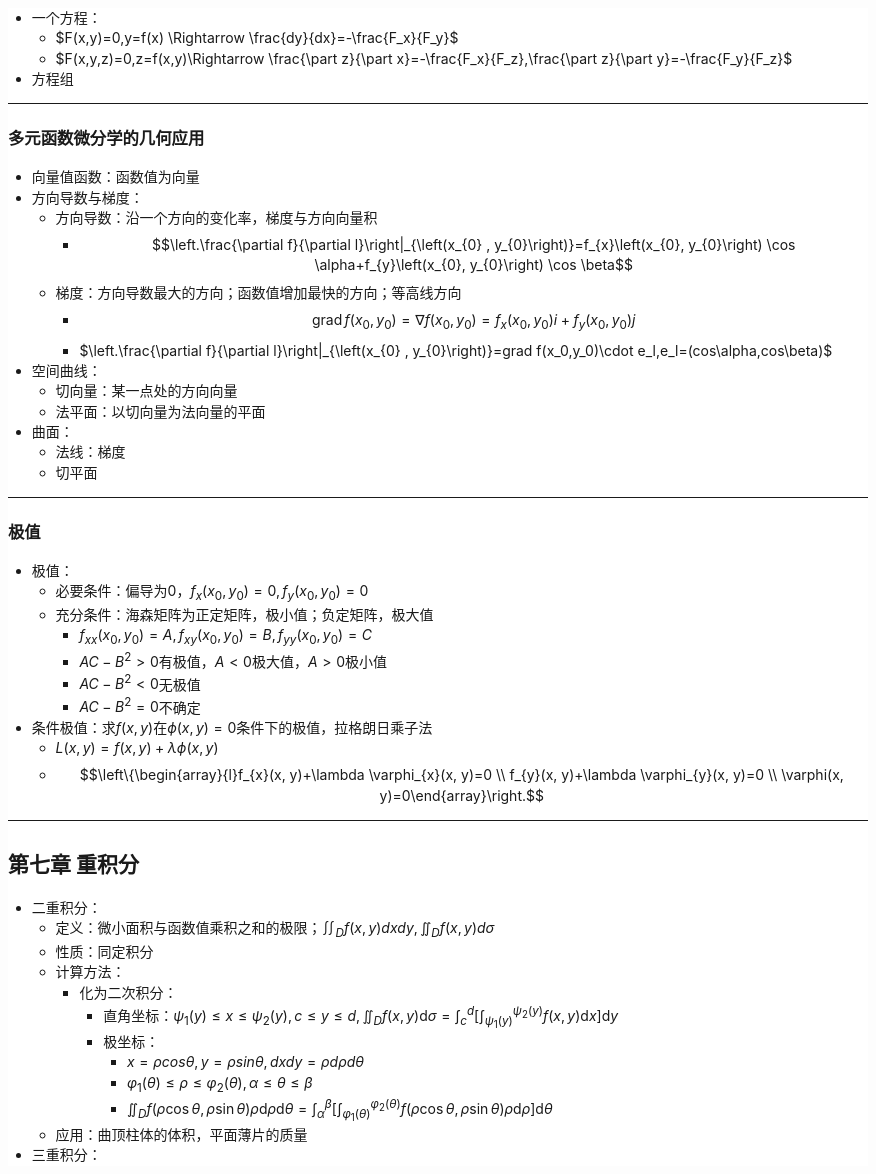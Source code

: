   * 一个方程：
    * $F(x,y)=0,y=f(x) \Rightarrow \frac{dy}{dx}=-\frac{F_x}{F_y}$
    * $F(x,y,z)=0,z=f(x,y)\Rightarrow \frac{\part z}{\part x}=-\frac{F_x}{F_z},\frac{\part z}{\part y}=-\frac{F_y}{F_z}$
  * 方程组

---

### 多元函数微分学的几何应用

* 向量值函数：函数值为向量
* 方向导数与梯度：
  * 方向导数：沿一个方向的变化率，梯度与方向向量积
    * $$\left.\frac{\partial f}{\partial l}\right|_{\left(x_{0} , y_{0}\right)}=f_{x}\left(x_{0}, y_{0}\right) \cos \alpha+f_{y}\left(x_{0}, y_{0}\right) \cos \beta$$ 
  * 梯度：方向导数最大的方向；函数值增加最快的方向；等高线方向
    * $$\operatorname{grad} f\left(x_{0}, y_{0}\right)=\nabla f\left(x_{0}, y_{0}\right)=f_{x}\left(x_{0}, y_{0}\right) i+f_{y}\left(x_{0}, y_{0}\right) j$$ 
    * $\left.\frac{\partial f}{\partial l}\right|_{\left(x_{0} , y_{0}\right)}=grad f(x_0,y_0)\cdot e_l,e_l=(cos\alpha,cos\beta)$   
* 空间曲线：
  * 切向量：某一点处的方向向量
  * 法平面：以切向量为法向量的平面
* 曲面：
  * 法线：梯度
  * 切平面

---

### 极值

* 极值：
  * 必要条件：偏导为0，$f_x(x_0,y_0)=0,f_y(x_0,y_0)=0$ 
  * 充分条件：海森矩阵为正定矩阵，极小值；负定矩阵，极大值
    * $f_{xx}(x_0,y_0)=A,f_{xy}(x_0,y_0)=B,f_{yy}(x_0,y_0)=C$ 
    * $AC-B^2>0$有极值，$A<0$极大值，$A>0$极小值
    * $AC-B^2<0$无极值
    * $AC-B^2=0$不确定
* 条件极值：求$f(x,y)$在$\phi(x,y)=0$条件下的极值，拉格朗日乘子法
  * $L(x,y)=f(x,y)+\lambda \phi(x,y)$
  * $$\left\{\begin{array}{l}f_{x}(x, y)+\lambda \varphi_{x}(x, y)=0 \\ f_{y}(x, y)+\lambda \varphi_{y}(x, y)=0 \\ \varphi(x, y)=0\end{array}\right.$$

---

## 第七章 重积分 

* 二重积分：
  * 定义：微小面积与函数值乘积之和的极限；$\iint_D f(x,y)dxdy,\iint_D f(x,y)d\sigma$
  * 性质：同定积分
  * 计算方法：
    * 化为二次积分：
      * 直角坐标：$\psi_{1}(y) \leqslant x \leqslant \psi_{2}(y),c \leqslant y \leqslant d,\iint_{D} f(x, y) \mathrm{d} \sigma=\int_{c}^{d}\left[\int_{\psi_{1}(y)}^{\psi_{2}(y)} f(x, y) \mathrm{d} x\right] \mathrm{d} y$ 
      * 极坐标：
        * $x=\rho cos\theta,y=\rho sin\theta,dxdy=\rho d\rho d\theta$
        * $\varphi_{1}(\theta) \leqslant \rho \leqslant \varphi_{2}(\theta), \alpha \leqslant \theta \leqslant \beta$
        * $\iint_{D} f(\rho \cos \theta, \rho \sin \theta) \rho \mathrm{d} \rho \mathrm{d} \theta=\int_{\alpha}^{\beta}\left[\int_{\varphi_{1}(\theta)}^{\varphi_{2}(\theta)} f(\rho \cos \theta, \rho \sin \theta) \rho \mathrm{d} \rho\right] \mathrm{d} \theta$
  * 应用：曲顶柱体的体积，平面薄片的质量
* 三重积分：
